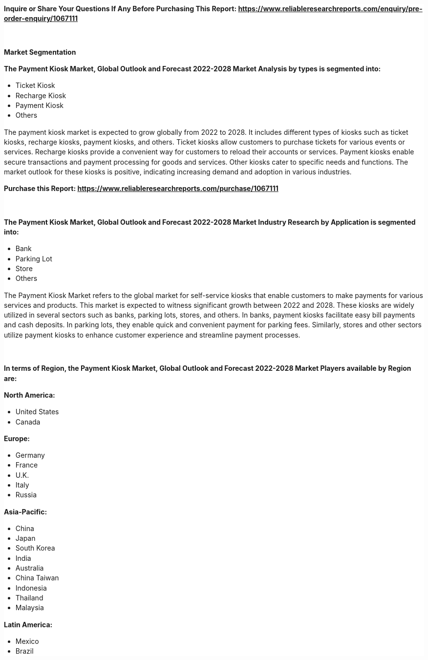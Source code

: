 <p><strong>Inquire or Share Your Questions If Any Before Purchasing This Report: <a href="https://www.reliableresearchreports.com/enquiry/pre-order-enquiry/1067111">https://www.reliableresearchreports.com/enquiry/pre-order-enquiry/1067111</a></strong></p>
<p>&nbsp;</p>
<p><strong>Market Segmentation</strong></p>
<p><strong>The Payment Kiosk Market, Global Outlook and Forecast 2022-2028 Market Analysis by types is segmented into:</strong></p>
<p><ul><li>Ticket Kiosk</li><li>Recharge Kiosk</li><li>Payment Kiosk</li><li>Others</li></ul></p>
<p><p>The payment kiosk market is expected to grow globally from 2022 to 2028. It includes different types of kiosks such as ticket kiosks, recharge kiosks, payment kiosks, and others. Ticket kiosks allow customers to purchase tickets for various events or services. Recharge kiosks provide a convenient way for customers to reload their accounts or services. Payment kiosks enable secure transactions and payment processing for goods and services. Other kiosks cater to specific needs and functions. The market outlook for these kiosks is positive, indicating increasing demand and adoption in various industries.</p></p>
<p><strong>Purchase this Report:&nbsp;<a href="https://www.reliableresearchreports.com/purchase/1067111">https://www.reliableresearchreports.com/purchase/1067111</a></strong></p>
<p>&nbsp;</p>
<p><strong>The Payment Kiosk Market, Global Outlook and Forecast 2022-2028 Market Industry Research by Application is segmented into:</strong></p>
<p><ul><li>Bank</li><li>Parking Lot</li><li>Store</li><li>Others</li></ul></p>
<p><p>The Payment Kiosk Market refers to the global market for self-service kiosks that enable customers to make payments for various services and products. This market is expected to witness significant growth between 2022 and 2028. These kiosks are widely utilized in several sectors such as banks, parking lots, stores, and others. In banks, payment kiosks facilitate easy bill payments and cash deposits. In parking lots, they enable quick and convenient payment for parking fees. Similarly, stores and other sectors utilize payment kiosks to enhance customer experience and streamline payment processes.</p></p>
<p>&nbsp;</p>
<p><strong>In terms of Region, the Payment Kiosk Market, Global Outlook and Forecast 2022-2028 Market Players available by Region are:</strong></p>
<p>
    <p> <strong> North America: </strong>
        <ul>
            <li>United States</li>
            <li>Canada</li>
        </ul>
        </p> 
    <p> <strong> Europe: </strong>
        <ul>
            <li>Germany</li>
            <li>France</li>
            <li>U.K.</li>
            <li>Italy</li>
            <li>Russia</li>
        </ul>
        </p> 
    <p> <strong> Asia-Pacific: </strong>
        <ul>
            <li>China</li>
            <li>Japan</li>
            <li>South Korea</li>
            <li>India</li>
            <li>Australia</li>
            <li>China Taiwan</li>
            <li>Indonesia</li>
            <li>Thailand</li>
            <li>Malaysia</li>
        </ul>
        </p> 
    <p> <strong> Latin America: </strong>
        <ul>
            <li>Mexico</li>
            <li>Brazil</li>